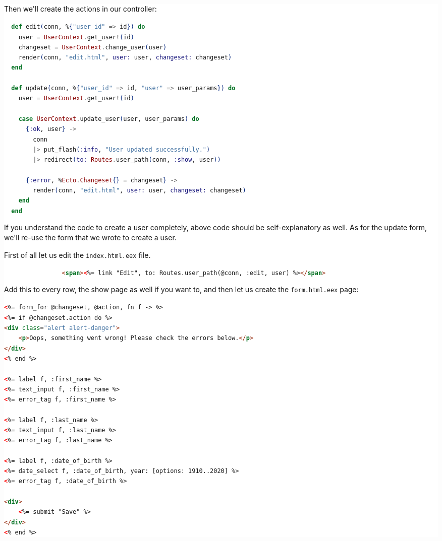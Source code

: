 Then we'll create the actions in our controller:

```elixir
  def edit(conn, %{"user_id" => id}) do
    user = UserContext.get_user!(id)
    changeset = UserContext.change_user(user)
    render(conn, "edit.html", user: user, changeset: changeset)
  end

  def update(conn, %{"user_id" => id, "user" => user_params}) do
    user = UserContext.get_user!(id)

    case UserContext.update_user(user, user_params) do
      {:ok, user} ->
        conn
        |> put_flash(:info, "User updated successfully.")
        |> redirect(to: Routes.user_path(conn, :show, user))

      {:error, %Ecto.Changeset{} = changeset} ->
        render(conn, "edit.html", user: user, changeset: changeset)
    end
  end
```

If you understand the code to create a user completely, above code should be self-explanatory as well. As for the update form, we'll re-use the form that we wrote to create a user.

First of all let us edit the `index.html.eex` file.

```html
                <span><%= link "Edit", to: Routes.user_path(@conn, :edit, user) %></span>
```

Add this to every row, the show page as well if you want to, and then let us create the `form.html.eex` page:

```html
<%= form_for @changeset, @action, fn f -> %>
<%= if @changeset.action do %>
<div class="alert alert-danger">
    <p>Oops, something went wrong! Please check the errors below.</p>
</div>
<% end %>

<%= label f, :first_name %>
<%= text_input f, :first_name %>
<%= error_tag f, :first_name %>

<%= label f, :last_name %>
<%= text_input f, :last_name %>
<%= error_tag f, :last_name %>

<%= label f, :date_of_birth %>
<%= date_select f, :date_of_birth, year: [options: 1910..2020] %>
<%= error_tag f, :date_of_birth %>

<div>
    <%= submit "Save" %>
</div>
<% end %>
```
